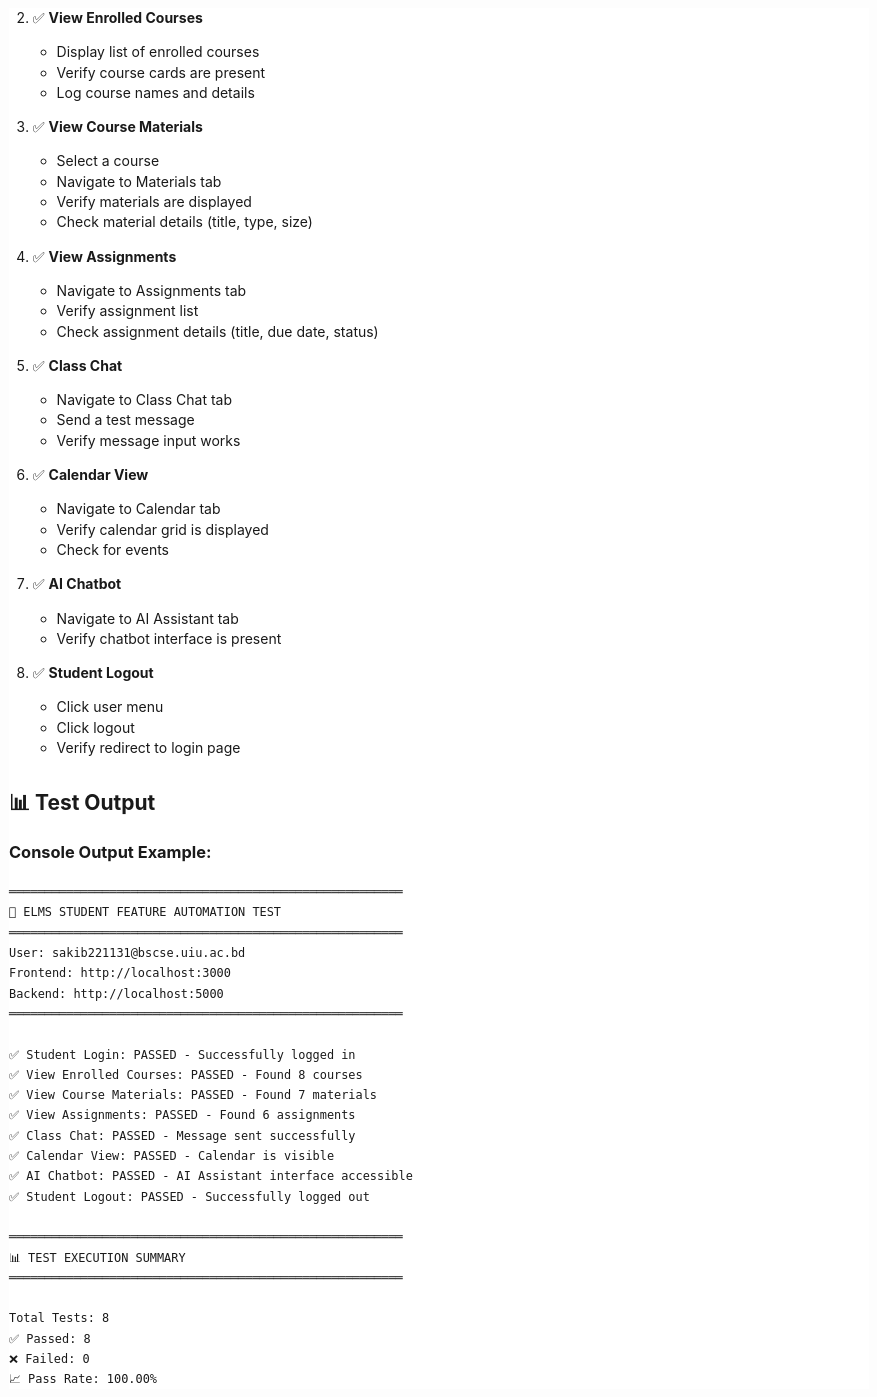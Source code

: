 2. ✅ **View Enrolled Courses**
   - Display list of enrolled courses
   - Verify course cards are present
   - Log course names and details

3. ✅ **View Course Materials**
   - Select a course
   - Navigate to Materials tab
   - Verify materials are displayed
   - Check material details (title, type, size)

4. ✅ **View Assignments**
   - Navigate to Assignments tab
   - Verify assignment list
   - Check assignment details (title, due date, status)

5. ✅ **Class Chat**
   - Navigate to Class Chat tab
   - Send a test message
   - Verify message input works

6. ✅ **Calendar View**
   - Navigate to Calendar tab
   - Verify calendar grid is displayed
   - Check for events

7. ✅ **AI Chatbot**
   - Navigate to AI Assistant tab
   - Verify chatbot interface is present

8. ✅ **Student Logout**
   - Click user menu
   - Click logout
   - Verify redirect to login page

## 📊 Test Output

### Console Output Example:
```
═══════════════════════════════════════════════════════
🎯 ELMS STUDENT FEATURE AUTOMATION TEST
═══════════════════════════════════════════════════════
User: sakib221131@bscse.uiu.ac.bd
Frontend: http://localhost:3000
Backend: http://localhost:5000
═══════════════════════════════════════════════════════

✅ Student Login: PASSED - Successfully logged in
✅ View Enrolled Courses: PASSED - Found 8 courses
✅ View Course Materials: PASSED - Found 7 materials
✅ View Assignments: PASSED - Found 6 assignments
✅ Class Chat: PASSED - Message sent successfully
✅ Calendar View: PASSED - Calendar is visible
✅ AI Chatbot: PASSED - AI Assistant interface accessible
✅ Student Logout: PASSED - Successfully logged out

═══════════════════════════════════════════════════════
📊 TEST EXECUTION SUMMARY
═══════════════════════════════════════════════════════

Total Tests: 8
✅ Passed: 8
❌ Failed: 0
📈 Pass Rate: 100.00%
```
